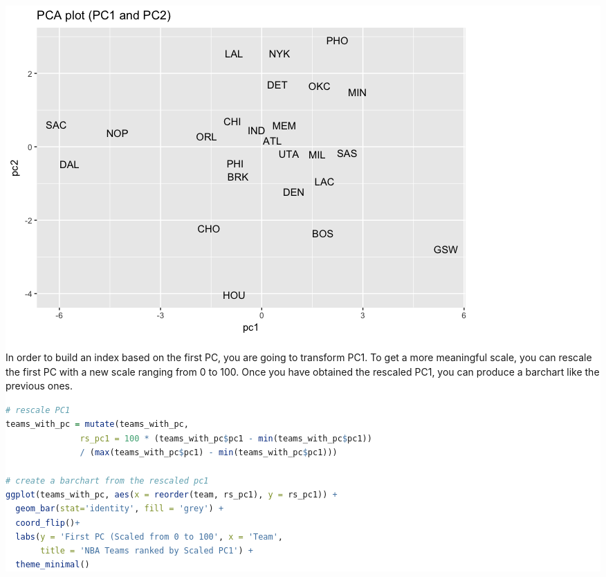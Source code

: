 ![](hw03-tianqi-lu_files/figure-markdown_github-ascii_identifiers/unnamed-chunk-12-1.png)

In order to build an index based on the first PC, you are going to transform PC1. To get a more meaningful scale, you can rescale the first PC with a new scale ranging from 0 to 100. Once you have obtained the rescaled PC1, you can produce a barchart like the previous ones.

``` r
# rescale PC1
teams_with_pc = mutate(teams_with_pc, 
               rs_pc1 = 100 * (teams_with_pc$pc1 - min(teams_with_pc$pc1)) 
               / (max(teams_with_pc$pc1) - min(teams_with_pc$pc1)))

# create a barchart from the rescaled pc1
ggplot(teams_with_pc, aes(x = reorder(team, rs_pc1), y = rs_pc1)) +
  geom_bar(stat='identity', fill = 'grey') +
  coord_flip()+
  labs(y = 'First PC (Scaled from 0 to 100', x = 'Team', 
       title = 'NBA Teams ranked by Scaled PC1') +
  theme_minimal()
```
